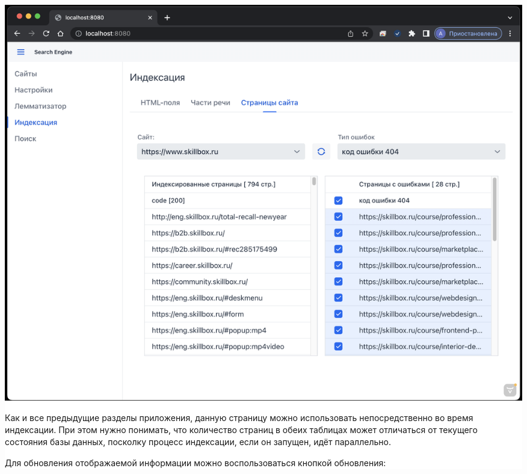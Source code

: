 ![](img/Снимок_экрана_2023-01-23_в_19.19.35.png)

Как и все предыдущие разделы приложения, данную страницу можно использовать непосредственно во время индексации. При этом нужно понимать, что количество страниц в обеих таблицах может отличаться от текущего состояния базы данных, посколку процесс индексации, если он запущен, идёт параллельно. 

Для обновления отображаемой информации можно воспользоваться кнопкой обновления:
